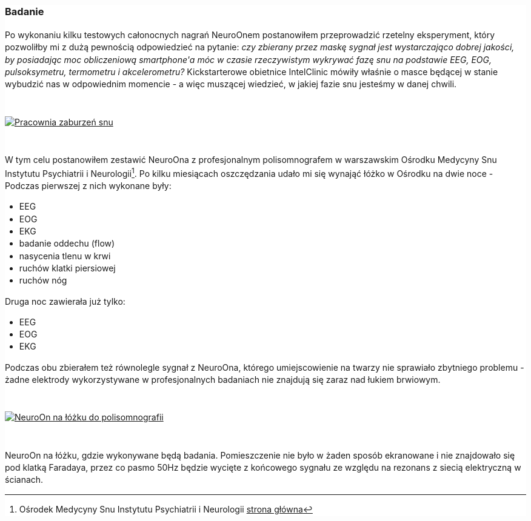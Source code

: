 ### Badanie

Po wykonaniu kilku testowych całonocnych nagrań NeuroOnem postanowiłem przeprowadzić rzetelny eksperyment, który pozwoliłby mi z dużą pewnością odpowiedzieć na pytanie: *czy zbierany przez maskę sygnał jest wystarczająco dobrej jakości, by posiadając moc obliczeniową smartphone'a móc w czasie rzeczywistym wykrywać fazę snu na podstawie EEG, EOG, pulsoksymetru, termometru i akcelerometru?* Kickstarterowe obietnice IntelClinic mówiły właśnie o masce będącej w stanie wybudzić nas w odpowiednim momencie - a więc muszącej wiedzieć, w jakiej fazie snu jesteśmy w danej chwili.

<a 
    href="/images/14_neuroon_signals/examination/doorsign.jpg"
    target="_blank">
<img
    title="Pracownia zaburzeń snu"
    class="article-img"
    src="/images/14_neuroon_signals/examination/doorsign.jpg"
    style="width: auto; height: 500px; margin: 2em auto 2em;">
</a>

W tym celu postanowiłem zestawić NeuroOna z profesjonalnym polisomnografem w warszawskim Ośrodku Medycyny Snu Instytutu Psychiatrii i Neurologii[^14]. Po kilku miesiącach oszczędzania udało mi się wynająć łóżko w Ośrodku na dwie noce - Podczas pierwszej z nich wykonane były:

 - EEG
 - EOG
 - EKG
 - badanie oddechu (flow)
 - nasycenia tlenu w krwi
 - ruchów klatki piersiowej
 - ruchów nóg

Druga noc zawierała już tylko:

 - EEG
 - EOG
 - EKG

Podczas obu zbierałem też równolegle sygnał z NeuroOna, którego umiejscowienie na twarzy nie sprawiało zbytniego problemu - żadne elektrody wykorzystywane w profesjonalnych badaniach nie znajdują się zaraz nad łukiem brwiowym.

<a 
    href="/images/14_neuroon_signals/examination/examination_bed.jpg"
    target="_blank">
<img
    title="NeuroOn na łóżku do polisomnografii"
    class="article-img"
    src="/images/14_neuroon_signals/examination/examination_bed.jpg"
    style="width: auto; height: 500px; margin: 2em auto 2em;">
</a>

NeuroOn na łóżku, gdzie wykonywane będą badania. Pomieszczenie nie było w żaden sposób ekranowane i nie znajdowało się pod klatką Faradaya, przez co pasmo 50Hz będzie wycięte z końcowego sygnału ze względu na rezonans z siecią elektryczną w ścianach.


[^1]: Kampania NeuroOna [Kickstarter](https://www.kickstarter.com/projects/intelclinic/neuroon-worlds-first-sleep-mask-for-polyphasic-sle)
[^2]: [NeuroOn - król jest nagi]({filename}/01pl_neuroon_krol_jest_nagi.md)
[^3]: @takingapartcats, a neuroscientist from Zurich [artykuł](https://takingapartcats.wordpress.com/2014/01/13/nonsense-neurogadgets-sleep-edition/)
[^4]: "Deconstructing the most sensationalistic recent findings in Human Brain Imaging, Cognitive Neuroscience, and Psychopharmacology" [artykuł](https://neurocritic.blogspot.co.uk/2014/01/neurocrap-funded-by-masses-neuroon-and.html)
[^5]: Dr hab. n. med. Adam Wichniak, specjalista psychiatra, neurofizjolog kliniczny [(strona szpitala)](http://www.sen-instytut.pl/awichniak.html) w Bloomberg Businessweek 37(114)/2014, artykuł "Halo, halo, pobudka!". Doktor wypowiada się również w programie [Sonda²](http://vod.tvp.pl/24809566/odc-11)l
[^6]: Tomasz Kolodziejak, co-founder of Neuroon, hacks your sleep with the intelligent mask | Valley Talks [YouTube](https://www.youtube.com/watch?v=aFGv4BmgjCw&t=04m53s)
[^7]: Dział Features na [stronie NeuroOna](https://neuroon.com)
[^8]: Jeden z komentarzy niezadowolonych klientów [Kickstarter](https://www.kickstarter.com/projects/intelclinic/neuroon-worlds-first-sleep-mask-for-polyphasic-sle/comments?cursor=8675981#comment-8675980)
[^9]: Lucid Dreaming: Psychophysiological Studies of Consciousness during REM Sleep by Stephen LaBerge, Ph.D. [source](http://www.lucidity.com/SleepAndCognition.html)
[^10]: The Neuroscience of Lucid Dreams [Scientific American](http://blogs.scientificamerican.com/illusion-chasers/the-neuroscience-of-lucid-dreams/)
[^11]: Niestety, blogposty zostały skasowane ze strony NeuroOna. O ile "Biological Amplifiers: Why Do We Need Them?" zostało usunięte bezpowrotnie, "The Ontogeny of Sleep and Its Neurobiological Basis" można jeszcze znaleźć na [The Internet Archive](https://web.archive.org/web/20150426104210/https://neuroon.com/the-ontogeny-of-sleep-and-its-neurobiological-basis/)
[^12]: [Kuiga's blog](https://neuroonsleep.wordpress.com/2016/03/07/more-naps-rant-and-rem-incorrecly-detected-as-wake/)
[^13]: [NeuroOn Technology](https://neuroon.com/technology/)
[^14]: Ośrodek Medycyny Snu Instytutu Psychiatrii i Neurologii [strona główna](http://www.sen-instytut.pl/index.html)
[^15]: Wszystkie strony firmy Grass wydają się martwe, natomiast informacje o wzmacniaczu AURA dostępne są na [SelectScience](http://www.selectscience.net/products/aura-psg-ambulatory-systems/?prodID=171717) i [stronie Ośrodka Medycyny Snu](http://www.sen-instytut.pl/sleep_laboratory.html) 
[^16]: CC-BY 4.0 - szczegółowe warunki licencji dostępne są na stronie [Creative Commons](https://creativecommons.org/licenses/by/4.0/deed.pl)
[^17]: Otwarty notes naukowy jako świetna forma do prezentacji swoich badań - [JuPyTer](http://jupyter.org/)